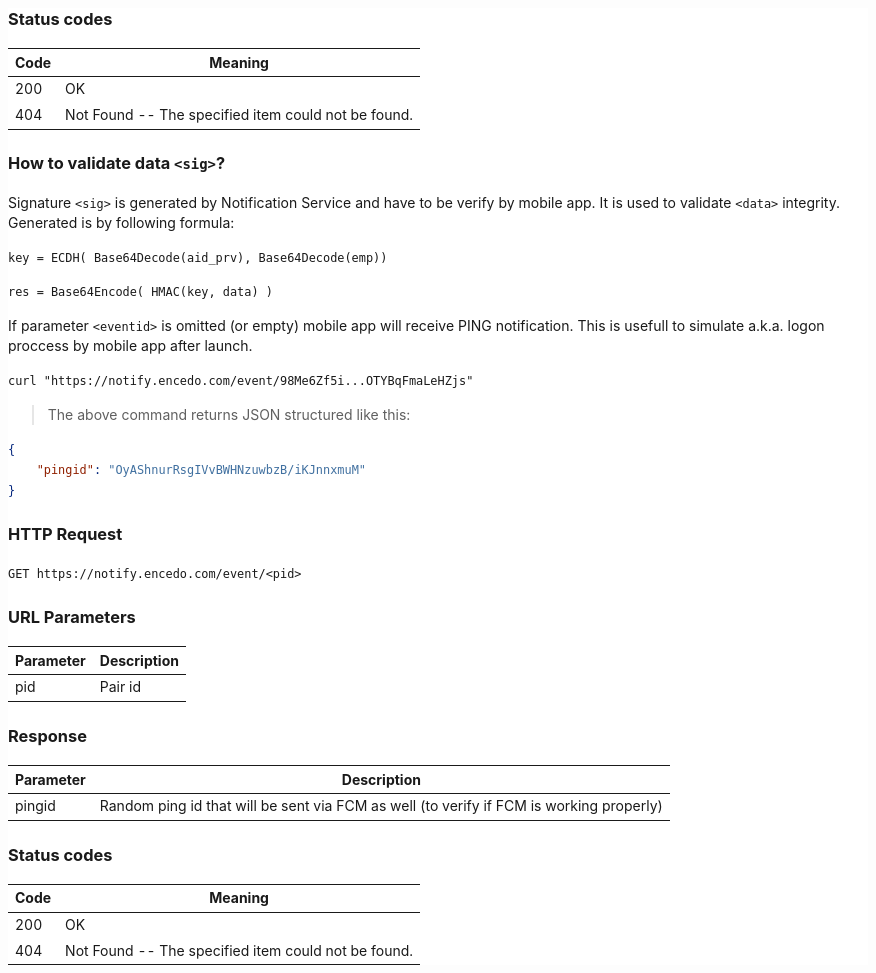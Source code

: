 
### Status codes
Code | Meaning
---------- | -------
200 | OK
404 | Not Found -- The specified item could not be found.



### How to validate data <code>&lt;sig&gt;</code>?

Signature <code>&lt;sig&gt;</code> is generated by Notification Service and have to be verify by mobile app. It is used to validate <code>&lt;data&gt;</code> integrity. Generated is by following formula:

`key = ECDH( Base64Decode(aid_prv), Base64Decode(emp))`

`res = Base64Encode( HMAC(key, data) )`



<aside class="warning">
If parameter <code>&lt;eventid&gt;</code> is omitted (or empty) mobile app will receive PING notification. This is usefull to simulate a.k.a. logon proccess by mobile app after launch.</aside>

```shell
curl "https://notify.encedo.com/event/98Me6Zf5i...OTYBqFmaLeHZjs"
```

> The above command returns JSON structured like this:

```json
{
	"pingid": "OyAShnurRsgIVvBWHNzuwbzB/iKJnnxmuM"
}
```

### HTTP Request
`GET https://notify.encedo.com/event/<pid>`


### URL Parameters
Parameter | Description
--------- | -----------
pid | Pair id


### Response
Parameter | Description
--------- | -----------
pingid | Random ping id that will be sent via FCM as well (to verify if FCM is working properly)


### Status codes
Code | Meaning
---------- | -------
200 | OK
404 | Not Found -- The specified item could not be found.
